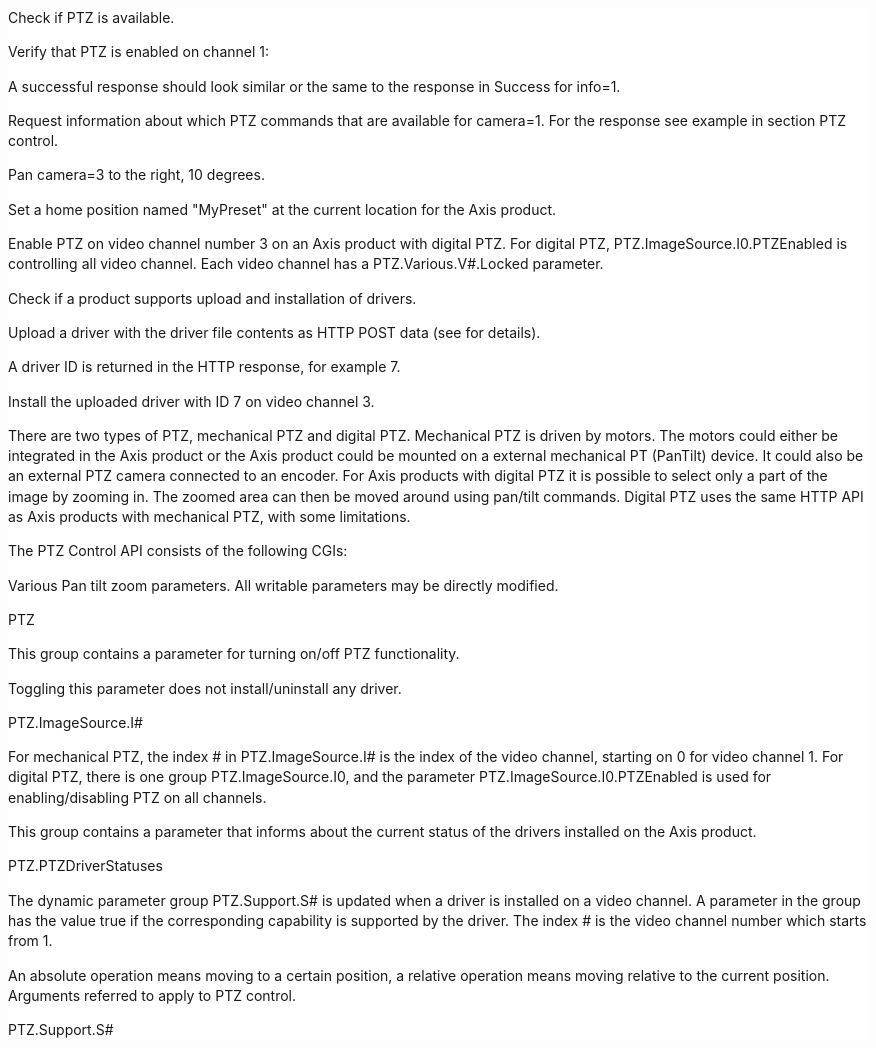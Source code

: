 Check if PTZ is available.

Verify that PTZ is enabled on channel 1:

A successful response should look similar or the same to the response in Success for info=1.

Request information about which PTZ commands that are available for camera=1. For the response see example in section PTZ control.

Pan camera=3 to the right, 10 degrees.

Set a home position named "MyPreset" at the current location for the Axis product.

Enable PTZ on video channel number 3 on an Axis product with digital PTZ. For digital PTZ, PTZ.ImageSource.I0.PTZEnabled is controlling all video channel. Each video channel has a PTZ.Various.V#.Locked parameter.

Check if a product supports upload and installation of drivers.

Upload a driver with the driver file contents as HTTP POST data (see for details).

A driver ID is returned in the HTTP response, for example 7.

Install the uploaded driver with ID 7 on video channel 3.

There are two types of PTZ, mechanical PTZ and digital PTZ. Mechanical PTZ is driven by motors. The motors could either be integrated in the Axis product or the Axis product could be mounted on a external mechanical PT (PanTilt) device. It could also be an external PTZ camera connected to an encoder. For Axis products with digital PTZ it is possible to select only a part of the image by zooming in. The zoomed area can then be moved around using pan/tilt commands. Digital PTZ uses the same HTTP API as Axis products with mechanical PTZ, with some limitations.

The PTZ Control API consists of the following CGIs:

Various Pan tilt zoom parameters. All writable parameters may be directly modified.

PTZ

This group contains a parameter for turning on/off PTZ functionality.

Toggling this parameter does not install/uninstall any driver.

PTZ.ImageSource.I#

For mechanical PTZ, the index # in PTZ.ImageSource.I# is the index of the video channel, starting on 0 for video channel 1. For digital PTZ, there is one group PTZ.ImageSource.I0, and the parameter PTZ.ImageSource.I0.PTZEnabled is used for enabling/disabling PTZ on all channels.

This group contains a parameter that informs about the current status of the drivers installed on the Axis product.

PTZ.PTZDriverStatuses

The dynamic parameter group PTZ.Support.S# is updated when a driver is installed on a video channel. A parameter in the group has the value true if the corresponding capability is supported by the driver. The index # is the video channel number which starts from 1.

An absolute operation means moving to a certain position, a relative operation means moving relative to the current position. Arguments referred to apply to PTZ control.

PTZ.Support.S#
